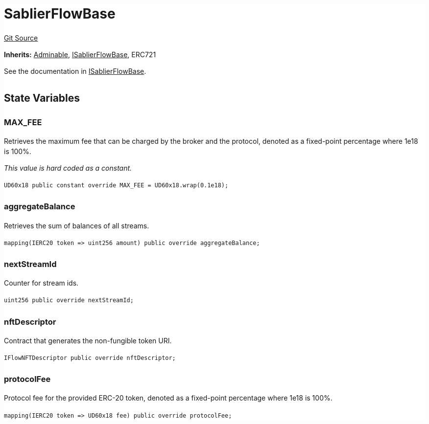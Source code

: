 # SablierFlowBase

[Git Source](https://github.com/sablier-labs/flow/blob/32ac99c89393009166ca05e9a4e75ac34a442139/src/abstracts/SablierFlowBase.sol)

**Inherits:** [Adminable](/docs/reference/flow/contracts/abstracts/abstract.Adminable.md),
[ISablierFlowBase](/docs/reference/flow/contracts/interfaces/interface.ISablierFlowBase.md), ERC721

See the documentation in [ISablierFlowBase](/docs/reference/flow/contracts/interfaces/interface.ISablierFlowBase.md).

## State Variables

### MAX_FEE

Retrieves the maximum fee that can be charged by the broker and the protocol, denoted as a fixed-point percentage where
1e18 is 100%.

_This value is hard coded as a constant._

```solidity
UD60x18 public constant override MAX_FEE = UD60x18.wrap(0.1e18);
```

### aggregateBalance

Retrieves the sum of balances of all streams.

```solidity
mapping(IERC20 token => uint256 amount) public override aggregateBalance;
```

### nextStreamId

Counter for stream ids.

```solidity
uint256 public override nextStreamId;
```

### nftDescriptor

Contract that generates the non-fungible token URI.

```solidity
IFlowNFTDescriptor public override nftDescriptor;
```

### protocolFee

Protocol fee for the provided ERC-20 token, denoted as a fixed-point percentage where 1e18 is 100%.

```solidity
mapping(IERC20 token => UD60x18 fee) public override protocolFee;
```
